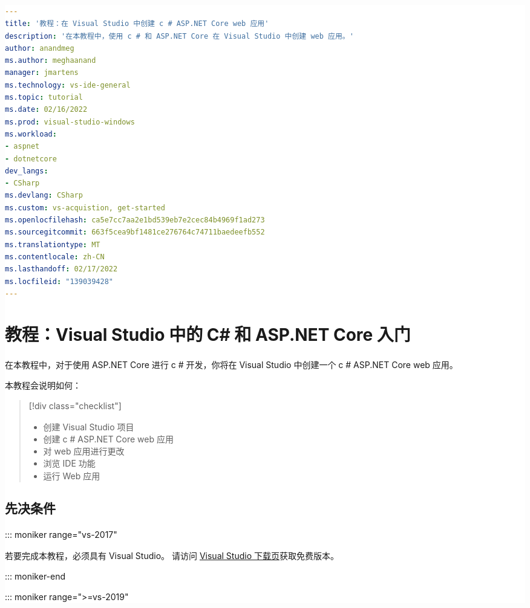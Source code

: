 ```yaml
---
title: '教程：在 Visual Studio 中创建 c # ASP.NET Core web 应用'
description: '在本教程中，使用 c # 和 ASP.NET Core 在 Visual Studio 中创建 web 应用。'
author: anandmeg
ms.author: meghaanand
manager: jmartens
ms.technology: vs-ide-general
ms.topic: tutorial
ms.date: 02/16/2022
ms.prod: visual-studio-windows
ms.workload:
- aspnet
- dotnetcore
dev_langs:
- CSharp
ms.devlang: CSharp
ms.custom: vs-acquistion, get-started
ms.openlocfilehash: ca5e7cc7aa2e1bd539eb7e2cec84b4969f1ad273
ms.sourcegitcommit: 663f5cea9bf1481ce276764c74711baedeefb552
ms.translationtype: MT
ms.contentlocale: zh-CN
ms.lasthandoff: 02/17/2022
ms.locfileid: "139039428"
---
```

# <a name="tutorial-get-started-with-c-and-aspnet-core-in-visual-studio"></a>教程：Visual Studio 中的 C# 和 ASP.NET Core 入门

在本教程中，对于使用 ASP.NET Core 进行 c # 开发，你将在 Visual Studio 中创建一个 c # ASP.NET Core web 应用。

本教程会说明如何：

> [!div class="checklist"]
>
> - 创建 Visual Studio 项目
> - 创建 c # ASP.NET Core web 应用
> - 对 web 应用进行更改
> - 浏览 IDE 功能
> - 运行 Web 应用

## <a name="prerequisites"></a>先决条件

   ::: moniker range="vs-2017"

   若要完成本教程，必须具有 Visual Studio。 请访问 [Visual Studio 下载页](https://visualstudio.microsoft.com/vs/older-downloads/?utm_medium=microsoft&utm_source=docs.microsoft.com&utm_campaign=vs+2017+download)获取免费版本。

   ::: moniker-end

   ::: moniker range=">=vs-2019"
